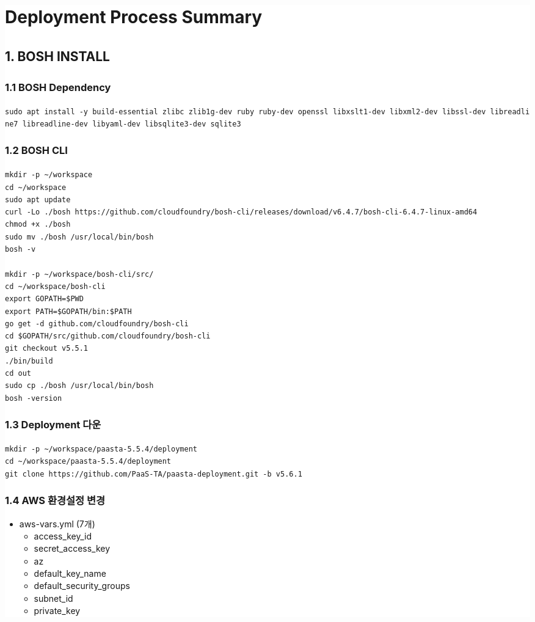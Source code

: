 # Deployment Process Summary

## 1. BOSH INSTALL

### 1.1 BOSH Dependency

```shell
sudo apt install -y build-essential zlibc zlib1g-dev ruby ruby-dev openssl libxslt1-dev libxml2-dev libssl-dev libreadline7 libreadline-dev libyaml-dev libsqlite3-dev sqlite3
```

### 1.2 BOSH CLI

```shell
mkdir -p ~/workspace
cd ~/workspace
sudo apt update
curl -Lo ./bosh https://github.com/cloudfoundry/bosh-cli/releases/download/v6.4.7/bosh-cli-6.4.7-linux-amd64
chmod +x ./bosh
sudo mv ./bosh /usr/local/bin/bosh
bosh -v
  
mkdir -p ~/workspace/bosh-cli/src/
cd ~/workspace/bosh-cli
export GOPATH=$PWD
export PATH=$GOPATH/bin:$PATH
go get -d github.com/cloudfoundry/bosh-cli
cd $GOPATH/src/github.com/cloudfoundry/bosh-cli
git checkout v5.5.1
./bin/build
cd out
sudo cp ./bosh /usr/local/bin/bosh
bosh -version
```

### 1.3 Deployment 다운

```shell
mkdir -p ~/workspace/paasta-5.5.4/deployment
cd ~/workspace/paasta-5.5.4/deployment
git clone https://github.com/PaaS-TA/paasta-deployment.git -b v5.6.1
```

### 1.4 AWS 환경설정 변경
+ aws-vars.yml (7개)
  - access_key_id
  - secret_access_key
  - az
  - default_key_name 
  - default_security_groups 
  - subnet_id 
  - private_key
